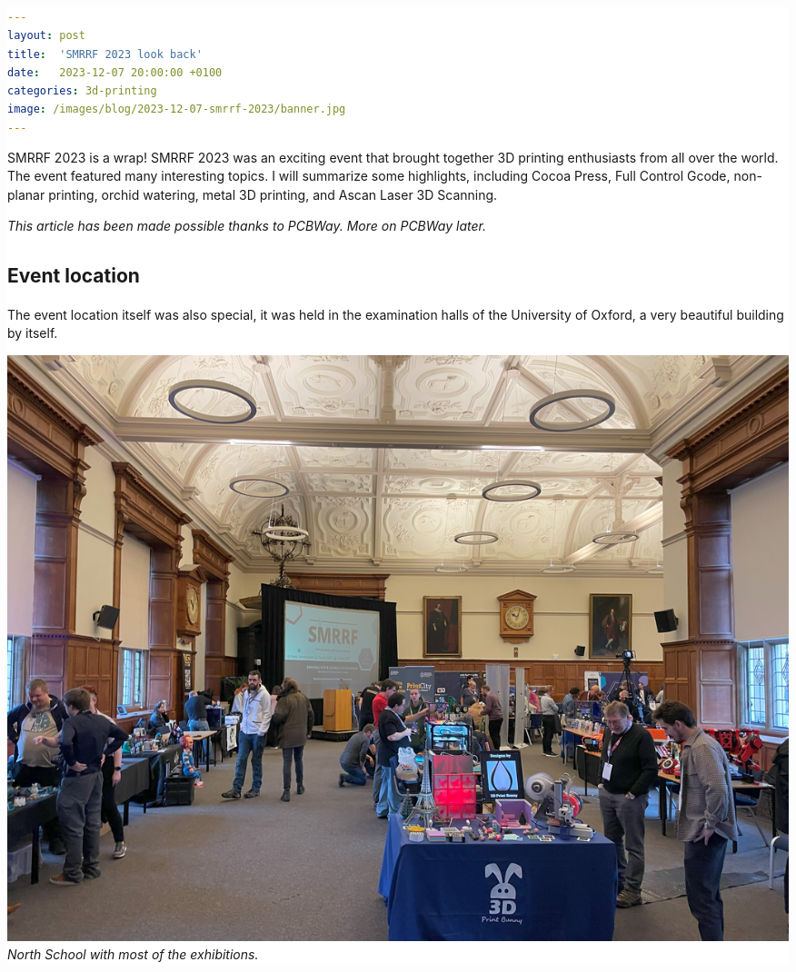 ```yaml
---
layout: post
title:  'SMRRF 2023 look back'
date:   2023-12-07 20:00:00 +0100
categories: 3d-printing
image: /images/blog/2023-12-07-smrrf-2023/banner.jpg
---
```


SMRRF 2023 is a wrap! SMRRF 2023 was an exciting event that brought together 3D printing enthusiasts from all over the world. The event featured many interesting topics. I will summarize some highlights, including Cocoa Press, Full Control Gcode, non-planar printing, orchid watering, metal 3D printing, and Ascan Laser 3D Scanning.

*This article has been made possible thanks to PCBWay. More on PCBWay later.*

## Event location

The event location itself was also special, it was held in the examination halls of the University of Oxford, a very beautiful building by itself. 

![North School](/images/blog/2023-12-07-smrrf-2023/north-school.jpg)
*North School with most of the exhibitions.*
